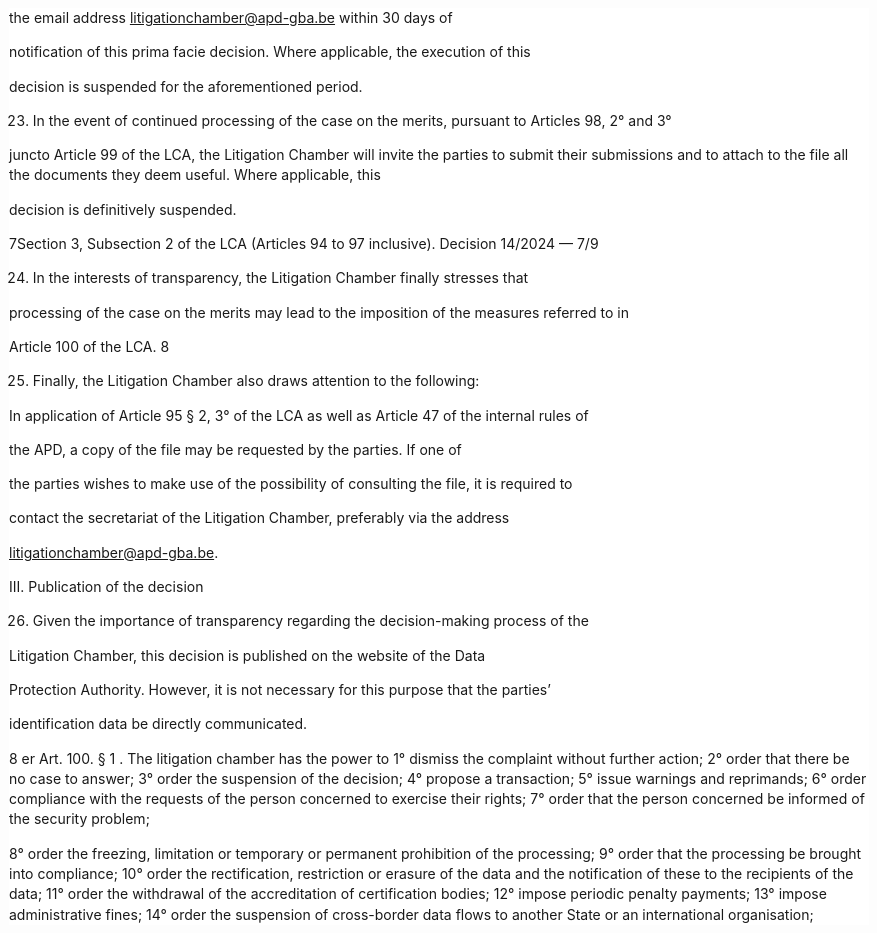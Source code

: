 the email address litigationchamber@apd-gba.be within 30 days of

notification of this prima facie decision. Where applicable, the execution of this

decision is suspended for the aforementioned period.

23. In the event of continued processing of the case on the merits, pursuant to Articles 98, 2° and 3°

juncto Article 99 of the LCA, the Litigation Chamber will invite the parties to submit their
submissions and to attach to the file all the documents they deem useful. Where applicable, this

decision is definitively suspended.

7Section 3, Subsection 2 of the LCA (Articles 94 to 97 inclusive). Decision 14/2024 — 7/9

24. In the interests of transparency, the Litigation Chamber finally stresses that

processing of the case on the merits may lead to the imposition of the measures referred to in

Article 100 of the LCA. 8

25. Finally, the Litigation Chamber also draws attention to the following:

In application of Article 95 § 2, 3° of the LCA as well as Article 47 of the internal rules of

the APD, a copy of the file may be requested by the parties. If one of

the parties wishes to make use of the possibility of consulting the file, it is required to

contact the secretariat of the Litigation Chamber, preferably via the address

litigationchamber@apd-gba.be.

III. Publication of the decision

26. Given the importance of transparency regarding the decision-making process of the

Litigation Chamber, this decision is published on the website of the Data

Protection Authority. However, it is not necessary for this purpose that the parties’

identification data be directly communicated.

8 er
Art. 100. § 1 . The litigation chamber has the power to
1° dismiss the complaint without further action;
2° order that there be no case to answer;
3° order the suspension of the decision;
4° propose a transaction;
5° issue warnings and reprimands;
6° order compliance with the requests of the person concerned to exercise their rights;
7° order that the person concerned be informed of the security problem;

8° order the freezing, limitation or temporary or permanent prohibition of the processing;
9° order that the processing be brought into compliance;
10° order the rectification, restriction or erasure of the data and the notification of these to the recipients of the data;
11° order the withdrawal of the accreditation of certification bodies;
12° impose periodic penalty payments;
13° impose administrative fines;
14° order the suspension of cross-border data flows to another State or an international organisation;
